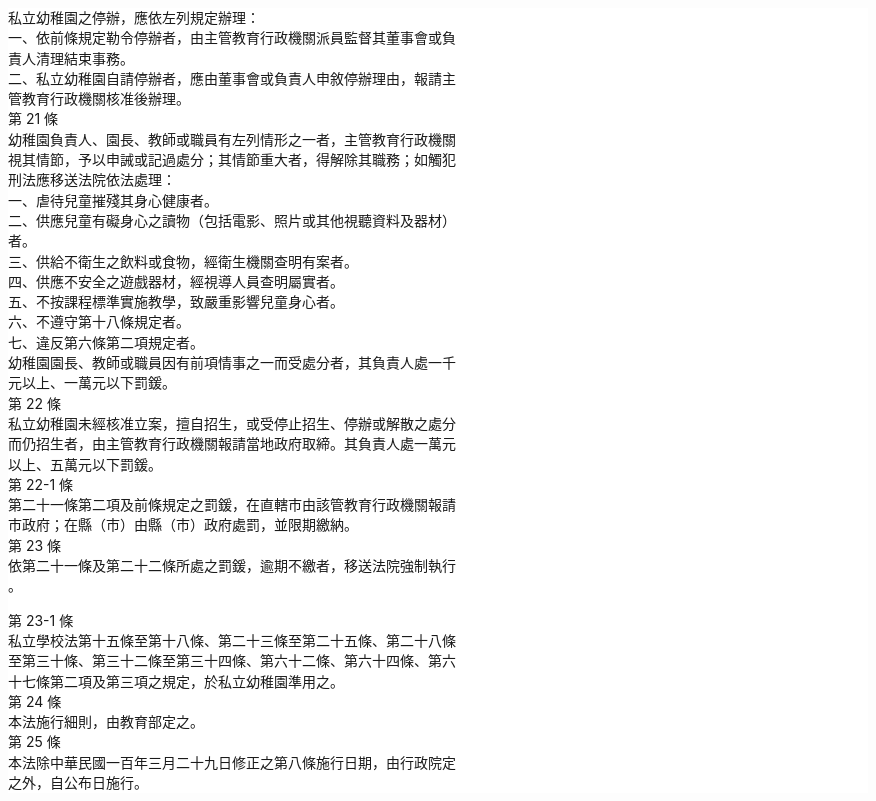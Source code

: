 
私立幼稚園之停辦，應依左列規定辦理：  
一、依前條規定勒令停辦者，由主管教育行政機關派員監督其董事會或負  
責人清理結束事務。  
二、私立幼稚園自請停辦者，應由董事會或負責人申敘停辦理由，報請主  
管教育行政機關核准後辦理。  
第 21 條  
幼稚園負責人、園長、教師或職員有左列情形之一者，主管教育行政機關  
視其情節，予以申誡或記過處分；其情節重大者，得解除其職務；如觸犯  
刑法應移送法院依法處理：  
一、虐待兒童摧殘其身心健康者。  
二、供應兒童有礙身心之讀物（包括電影、照片或其他視聽資料及器材）  
者。  
三、供給不衛生之飲料或食物，經衛生機關查明有案者。  
四、供應不安全之遊戲器材，經視導人員查明屬實者。  
五、不按課程標準實施教學，致嚴重影響兒童身心者。  
六、不遵守第十八條規定者。  
七、違反第六條第二項規定者。  
幼稚園園長、教師或職員因有前項情事之一而受處分者，其負責人處一千  
元以上、一萬元以下罰鍰。  
第 22 條  
私立幼稚園未經核准立案，擅自招生，或受停止招生、停辦或解散之處分  
而仍招生者，由主管教育行政機關報請當地政府取締。其負責人處一萬元  
以上、五萬元以下罰鍰。  
第 22-1 條  
第二十一條第二項及前條規定之罰鍰，在直轄市由該管教育行政機關報請  
市政府；在縣（市）由縣（市）政府處罰，並限期繳納。  
第 23 條  
依第二十一條及第二十二條所處之罰鍰，逾期不繳者，移送法院強制執行  
。  


第 23-1 條  
私立學校法第十五條至第十八條、第二十三條至第二十五條、第二十八條  
至第三十條、第三十二條至第三十四條、第六十二條、第六十四條、第六  
十七條第二項及第三項之規定，於私立幼稚園準用之。  
第 24 條  
本法施行細則，由教育部定之。  
第 25 條  
本法除中華民國一百年三月二十九日修正之第八條施行日期，由行政院定  
之外，自公布日施行。  


